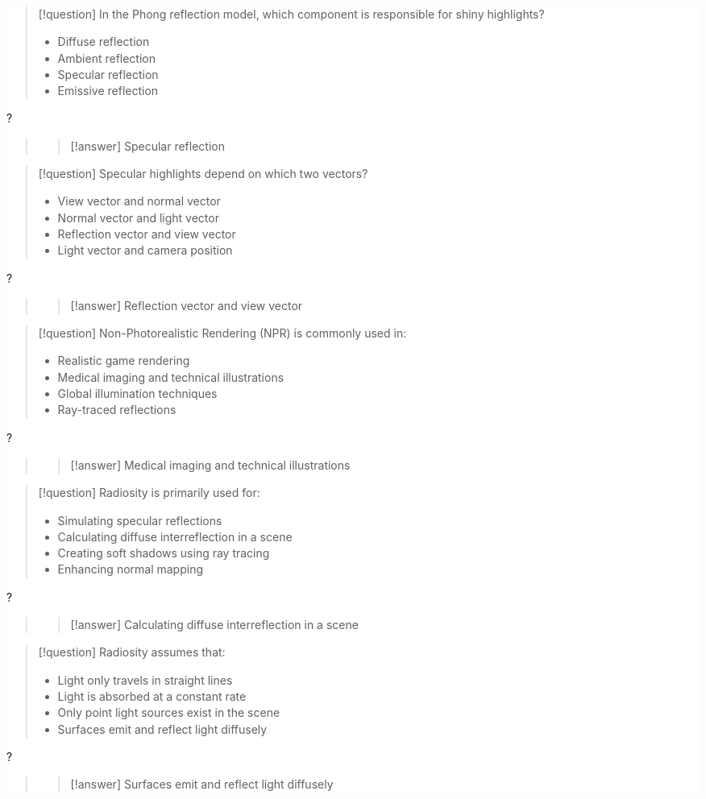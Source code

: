 
>[!question]
>In the Phong reflection model, which component is responsible for shiny highlights?
>- Diffuse reflection
>- Ambient reflection
>- Specular reflection
>- Emissive reflection
>
?
>>[!answer]
>>Specular reflection


>[!question]
>Specular highlights depend on which two vectors?
>- View vector and normal vector
>- Normal vector and light vector
>- Reflection vector and view vector
>- Light vector and camera position
>
?
>>[!answer]
>>Reflection vector and view vector


>[!question]
>Non-Photorealistic Rendering (NPR) is commonly used in:
>- Realistic game rendering
>- Medical imaging and technical illustrations
>- Global illumination techniques
>- Ray-traced reflections
>
?
>>[!answer]
>>Medical imaging and technical illustrations


>[!question]
>Radiosity is primarily used for:
>- Simulating specular reflections
>- Calculating diffuse interreflection in a scene
>- Creating soft shadows using ray tracing
>- Enhancing normal mapping
>
?
>>[!answer]
>>Calculating diffuse interreflection in a scene


>[!question]
>Radiosity assumes that:
>- Light only travels in straight lines
>- Light is absorbed at a constant rate
>- Only point light sources exist in the scene
>- Surfaces emit and reflect light diffusely
>
?
>>[!answer]
>>Surfaces emit and reflect light diffusely
